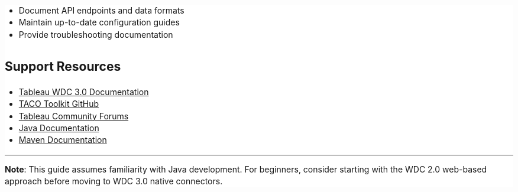 - Document API endpoints and data formats
- Maintain up-to-date configuration guides
- Provide troubleshooting documentation

## Support Resources

- [Tableau WDC 3.0 Documentation](https://help.tableau.com/current/pro/desktop/en-us/examples_wdc_connector_sdk.htm)
- [TACO Toolkit GitHub](https://github.com/tableau/connector-plugin-sdk)
- [Tableau Community Forums](https://community.tableau.com/)
- [Java Documentation](https://docs.oracle.com/en/java/)
- [Maven Documentation](https://maven.apache.org/guides/)

---

**Note**: This guide assumes familiarity with Java development. For beginners, consider starting with the WDC 2.0 web-based approach before moving to WDC 3.0 native connectors.
